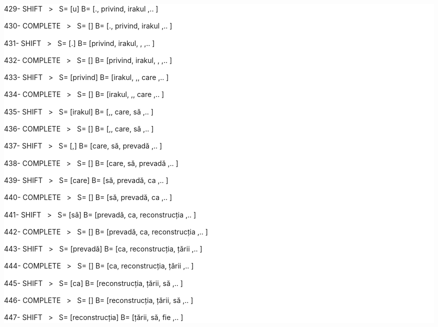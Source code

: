 
429- SHIFT&nbsp;&nbsp;&nbsp;>&nbsp;&nbsp;&nbsp;S= [u]   B= [., privind, irakul ,.. ]



430- COMPLETE&nbsp;&nbsp;&nbsp;>&nbsp;&nbsp;&nbsp;S= []   B= [., privind, irakul ,.. ]



431- SHIFT&nbsp;&nbsp;&nbsp;>&nbsp;&nbsp;&nbsp;S= [.]   B= [privind, irakul, , ,.. ]



432- COMPLETE&nbsp;&nbsp;&nbsp;>&nbsp;&nbsp;&nbsp;S= []   B= [privind, irakul, , ,.. ]



433- SHIFT&nbsp;&nbsp;&nbsp;>&nbsp;&nbsp;&nbsp;S= [privind]   B= [irakul, ,, care ,.. ]



434- COMPLETE&nbsp;&nbsp;&nbsp;>&nbsp;&nbsp;&nbsp;S= []   B= [irakul, ,, care ,.. ]



435- SHIFT&nbsp;&nbsp;&nbsp;>&nbsp;&nbsp;&nbsp;S= [irakul]   B= [,, care, să ,.. ]



436- COMPLETE&nbsp;&nbsp;&nbsp;>&nbsp;&nbsp;&nbsp;S= []   B= [,, care, să ,.. ]



437- SHIFT&nbsp;&nbsp;&nbsp;>&nbsp;&nbsp;&nbsp;S= [,]   B= [care, să, prevadă ,.. ]



438- COMPLETE&nbsp;&nbsp;&nbsp;>&nbsp;&nbsp;&nbsp;S= []   B= [care, să, prevadă ,.. ]



439- SHIFT&nbsp;&nbsp;&nbsp;>&nbsp;&nbsp;&nbsp;S= [care]   B= [să, prevadă, ca ,.. ]



440- COMPLETE&nbsp;&nbsp;&nbsp;>&nbsp;&nbsp;&nbsp;S= []   B= [să, prevadă, ca ,.. ]



441- SHIFT&nbsp;&nbsp;&nbsp;>&nbsp;&nbsp;&nbsp;S= [să]   B= [prevadă, ca, reconstrucția ,.. ]



442- COMPLETE&nbsp;&nbsp;&nbsp;>&nbsp;&nbsp;&nbsp;S= []   B= [prevadă, ca, reconstrucția ,.. ]



443- SHIFT&nbsp;&nbsp;&nbsp;>&nbsp;&nbsp;&nbsp;S= [prevadă]   B= [ca, reconstrucția, țării ,.. ]



444- COMPLETE&nbsp;&nbsp;&nbsp;>&nbsp;&nbsp;&nbsp;S= []   B= [ca, reconstrucția, țării ,.. ]



445- SHIFT&nbsp;&nbsp;&nbsp;>&nbsp;&nbsp;&nbsp;S= [ca]   B= [reconstrucția, țării, să ,.. ]



446- COMPLETE&nbsp;&nbsp;&nbsp;>&nbsp;&nbsp;&nbsp;S= []   B= [reconstrucția, țării, să ,.. ]



447- SHIFT&nbsp;&nbsp;&nbsp;>&nbsp;&nbsp;&nbsp;S= [reconstrucția]   B= [țării, să, fie ,.. ]



